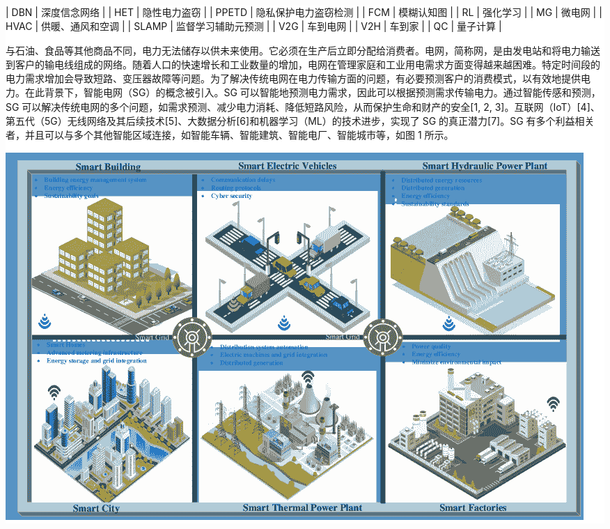 | DBN | 深度信念网络 |
| HET | 隐性电力盗窃 |
| PPETD | 隐私保护电力盗窃检测 |
| FCM | 模糊认知图 |
| RL | 强化学习 |
| MG | 微电网 |
| HVAC | 供暖、通风和空调 |
| SLAMP | 监督学习辅助元预测 |
| V2G | 车到电网 |
| V2H | 车到家 |
| QC | 量子计算 |

与石油、食品等其他商品不同，电力无法储存以供未来使用。它必须在生产后立即分配给消费者。电网，简称网，是由发电站和将电力输送到客户的输电线组成的网络。随着人口的快速增长和工业数量的增加，电网在管理家庭和工业用电需求方面变得越来越困难。特定时间段的电力需求增加会导致短路、变压器故障等问题。为了解决传统电网在电力传输方面的问题，有必要预测客户的消费模式，以有效地提供电力。在此背景下，智能电网（SG）的概念被引入。SG 可以智能地预测电力需求，因此可以根据预测需求传输电力。通过智能传感和预测，SG 可以解决传统电网的多个问题，如需求预测、减少电力消耗、降低短路风险，从而保护生命和财产的安全[1, 2, 3]。互联网（IoT）[4]、第五代（5G）无线网络及其后续技术[5]、大数据分析[6]和机器学习（ML）的技术进步，实现了 SG 的真正潜力[7]。SG 有多个利益相关者，并且可以与多个其他智能区域连接，如智能车辆、智能建筑、智能电厂、智能城市等，如图 1 所示。

![参考说明](img/076ec499d6c305b663640a0c09723468.png)
